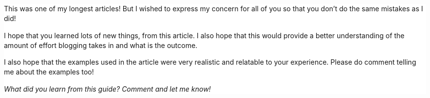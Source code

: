 This was one of my longest articles! But I wished to express my concern for all of you so that you don’t do the same mistakes as I did!

I hope that you learned lots of new things, from this article. I also hope that this would provide a better understanding of the amount of effort blogging takes in and what is the outcome.

I also hope that the examples used in the article were very realistic and relatable to your experience. Please do comment telling me about the examples too!

*What did you learn from this guide? Comment and let me know!*